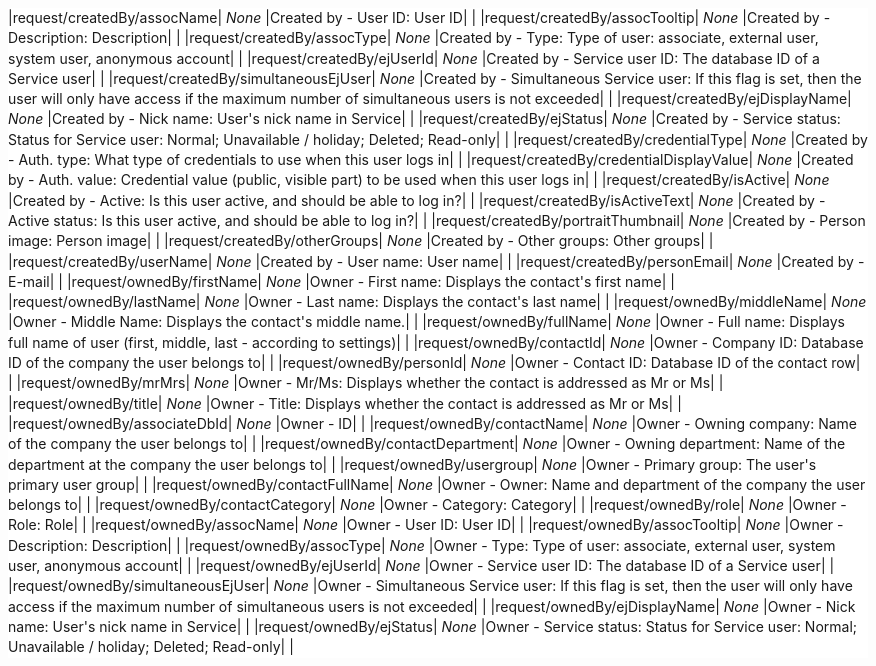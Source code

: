 |request/createdBy/assocName| *None* |Created by - User ID: User ID|  |
|request/createdBy/assocTooltip| *None* |Created by - Description: Description|  |
|request/createdBy/assocType| *None* |Created by - Type: Type of user: associate, external user, system user, anonymous account|  |
|request/createdBy/ejUserId| *None* |Created by - Service user ID: The database ID of a Service user|  |
|request/createdBy/simultaneousEjUser| *None* |Created by - Simultaneous Service user: If this flag is set, then the user will only have access if the maximum number of simultaneous users is not exceeded|  |
|request/createdBy/ejDisplayName| *None* |Created by - Nick name: User's nick name in Service|  |
|request/createdBy/ejStatus| *None* |Created by - Service status: Status for Service user: Normal; Unavailable / holiday; Deleted; Read-only|  |
|request/createdBy/credentialType| *None* |Created by - Auth. type: What type of credentials to use when this user logs in|  |
|request/createdBy/credentialDisplayValue| *None* |Created by - Auth. value: Credential value (public, visible part) to be used when this user logs in|  |
|request/createdBy/isActive| *None* |Created by - Active: Is this user active, and should be able to log in?|  |
|request/createdBy/isActiveText| *None* |Created by - Active status: Is this user active, and should be able to log in?|  |
|request/createdBy/portraitThumbnail| *None* |Created by - Person image: Person image|  |
|request/createdBy/otherGroups| *None* |Created by - Other groups: Other groups|  |
|request/createdBy/userName| *None* |Created by - User name: User name|  |
|request/createdBy/personEmail| *None* |Created by - E-mail|  |
|request/ownedBy/firstName| *None* |Owner - First name: Displays the contact's first name|  |
|request/ownedBy/lastName| *None* |Owner - Last name: Displays the contact's last name|  |
|request/ownedBy/middleName| *None* |Owner - Middle Name: Displays the contact's middle name.|  |
|request/ownedBy/fullName| *None* |Owner - Full name: Displays full name of user (first, middle, last - according to settings)|  |
|request/ownedBy/contactId| *None* |Owner - Company ID: Database ID of the company the user belongs to|  |
|request/ownedBy/personId| *None* |Owner - Contact ID: Database ID of the contact row|  |
|request/ownedBy/mrMrs| *None* |Owner - Mr/Ms: Displays whether the contact is addressed as Mr or Ms|  |
|request/ownedBy/title| *None* |Owner - Title: Displays whether the contact is addressed as Mr or Ms|  |
|request/ownedBy/associateDbId| *None* |Owner - ID|  |
|request/ownedBy/contactName| *None* |Owner - Owning company: Name of the company the user belongs to|  |
|request/ownedBy/contactDepartment| *None* |Owner - Owning department: Name of the department at the company the user belongs to|  |
|request/ownedBy/usergroup| *None* |Owner - Primary group: The user's primary user group|  |
|request/ownedBy/contactFullName| *None* |Owner - Owner: Name and department of the company the user belongs to|  |
|request/ownedBy/contactCategory| *None* |Owner - Category: Category|  |
|request/ownedBy/role| *None* |Owner - Role: Role|  |
|request/ownedBy/assocName| *None* |Owner - User ID: User ID|  |
|request/ownedBy/assocTooltip| *None* |Owner - Description: Description|  |
|request/ownedBy/assocType| *None* |Owner - Type: Type of user: associate, external user, system user, anonymous account|  |
|request/ownedBy/ejUserId| *None* |Owner - Service user ID: The database ID of a Service user|  |
|request/ownedBy/simultaneousEjUser| *None* |Owner - Simultaneous Service user: If this flag is set, then the user will only have access if the maximum number of simultaneous users is not exceeded|  |
|request/ownedBy/ejDisplayName| *None* |Owner - Nick name: User's nick name in Service|  |
|request/ownedBy/ejStatus| *None* |Owner - Service status: Status for Service user: Normal; Unavailable / holiday; Deleted; Read-only|  |